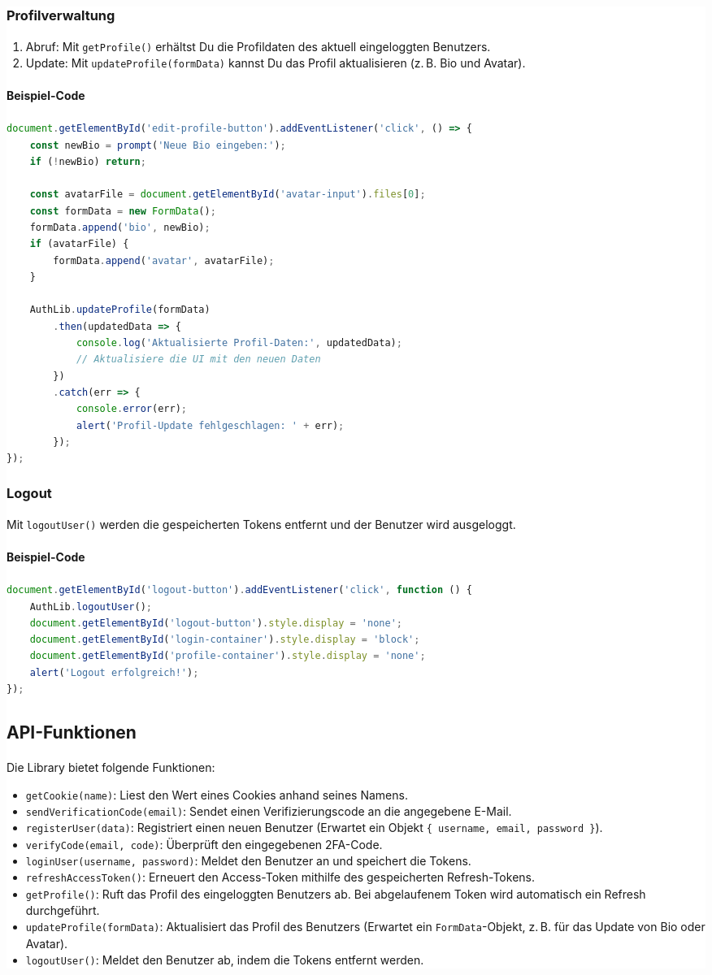 ### Profilverwaltung

1. Abruf: Mit `getProfile()` erhältst Du die Profildaten des aktuell eingeloggten Benutzers.
2. Update: Mit `updateProfile(formData)` kannst Du das Profil aktualisieren (z. B. Bio und Avatar).

#### Beispiel-Code

```javascript
document.getElementById('edit-profile-button').addEventListener('click', () => {
    const newBio = prompt('Neue Bio eingeben:');
    if (!newBio) return;

    const avatarFile = document.getElementById('avatar-input').files[0];
    const formData = new FormData();
    formData.append('bio', newBio);
    if (avatarFile) {
        formData.append('avatar', avatarFile);
    }

    AuthLib.updateProfile(formData)
        .then(updatedData => {
            console.log('Aktualisierte Profil-Daten:', updatedData);
            // Aktualisiere die UI mit den neuen Daten
        })
        .catch(err => {
            console.error(err);
            alert('Profil-Update fehlgeschlagen: ' + err);
        });
});
```

### Logout

Mit `logoutUser()` werden die gespeicherten Tokens entfernt und der Benutzer wird ausgeloggt.

#### Beispiel-Code

```javascript
document.getElementById('logout-button').addEventListener('click', function () {
    AuthLib.logoutUser();
    document.getElementById('logout-button').style.display = 'none';
    document.getElementById('login-container').style.display = 'block';
    document.getElementById('profile-container').style.display = 'none';
    alert('Logout erfolgreich!');
});
```

## API-Funktionen

Die Library bietet folgende Funktionen:

- `getCookie(name)`: Liest den Wert eines Cookies anhand seines Namens.
- `sendVerificationCode(email)`: Sendet einen Verifizierungscode an die angegebene E-Mail.
- `registerUser(data)`: Registriert einen neuen Benutzer (Erwartet ein Objekt `{ username, email, password }`).
- `verifyCode(email, code)`: Überprüft den eingegebenen 2FA-Code.
- `loginUser(username, password)`: Meldet den Benutzer an und speichert die Tokens.
- `refreshAccessToken()`: Erneuert den Access-Token mithilfe des gespeicherten Refresh-Tokens.
- `getProfile()`: Ruft das Profil des eingeloggten Benutzers ab. Bei abgelaufenem Token wird automatisch ein Refresh durchgeführt.
- `updateProfile(formData)`: Aktualisiert das Profil des Benutzers (Erwartet ein `FormData`-Objekt, z. B. für das Update von Bio oder Avatar).
- `logoutUser()`: Meldet den Benutzer ab, indem die Tokens entfernt werden.
